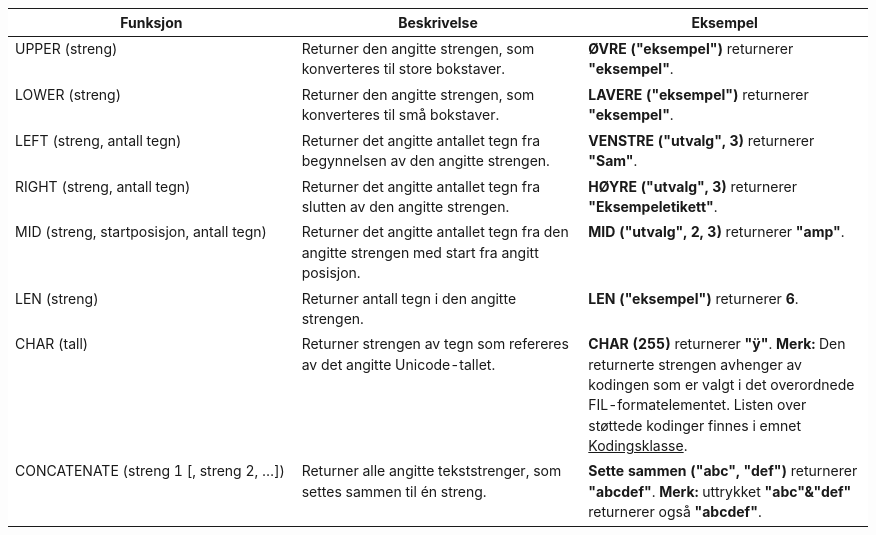 <table>
<colgroup>
<col width="33%" />
<col width="33%" />
<col width="33%" />
</colgroup>
<thead>
<tr class="header">
<th>Funksjon</th>
<th>Beskrivelse</th>
<th>Eksempel</th>
</tr>
</thead>
<tbody>
<tr class="odd">
<td>UPPER (streng)</td>
<td>Returner den angitte strengen, som konverteres til store bokstaver.</td>
<td><strong>ØVRE (&quot;eksempel&quot;)</strong> returnerer <strong>&quot;eksempel&quot;</strong>.</td>
</tr>
<tr class="even">
<td>LOWER (streng)</td>
<td>Returner den angitte strengen, som konverteres til små bokstaver.</td>
<td><strong>LAVERE (&quot;eksempel&quot;)</strong> returnerer <strong>&quot;eksempel&quot;</strong>.</td>
</tr>
<tr class="odd">
<td>LEFT (streng, antall tegn)</td>
<td>Returner det angitte antallet tegn fra begynnelsen av den angitte strengen.</td>
<td><strong>VENSTRE (&quot;utvalg&quot;, 3)</strong> returnerer <strong>&quot;Sam&quot;</strong>.</td>
</tr>
<tr class="even">
<td>RIGHT (streng, antall tegn)</td>
<td>Returner det angitte antallet tegn fra slutten av den angitte strengen.</td>
<td><strong>HØYRE (&quot;utvalg&quot;, 3)</strong> returnerer <strong>&quot;Eksempeletikett&quot;</strong>.</td>
</tr>
<tr class="odd">
<td>MID (streng, startposisjon, antall tegn)</td>
<td>Returner det angitte antallet tegn fra den angitte strengen med start fra angitt posisjon.</td>
<td><strong>MID (&quot;utvalg&quot;, 2, 3)</strong> returnerer <strong>&quot;amp&quot;</strong>.</td>
</tr>
<tr class="even">
<td>LEN (streng)</td>
<td>Returner antall tegn i den angitte strengen.</td>
<td><strong>LEN (&quot;eksempel&quot;)</strong> returnerer <strong>6</strong>.</td>
</tr>
<tr class="odd">
<td>CHAR (tall)</td>
<td>Returner strengen av tegn som refereres av det angitte Unicode-tallet.</td>
<td><strong>CHAR (255)</strong> returnerer <strong>&quot;ÿ&quot;</strong>. <strong>Merk:</strong> Den returnerte strengen avhenger av kodingen som er valgt i det overordnede FIL-formatelementet. Listen over støttede kodinger finnes i emnet <a href="https://msdn.microsoft.com/en-us/library/system.text.encoding(v=vs.110).aspx">Kodingsklasse</a>.</td>
</tr>
<tr class="even">
<td>CONCATENATE (streng 1 [, streng 2, …])</td>
<td>Returner alle angitte tekststrenger, som settes sammen til én streng.</td>
<td><strong>Sette sammen (&quot;abc&quot;, &quot;def&quot;)</strong> returnerer <strong>&quot;abcdef&quot;</strong>. <strong>Merk:</strong> uttrykket <strong>&quot;abc&quot;&amp;&quot;def&quot;</strong> returnerer også <strong>&quot;abcdef&quot;</strong>.</td>
</tr>
